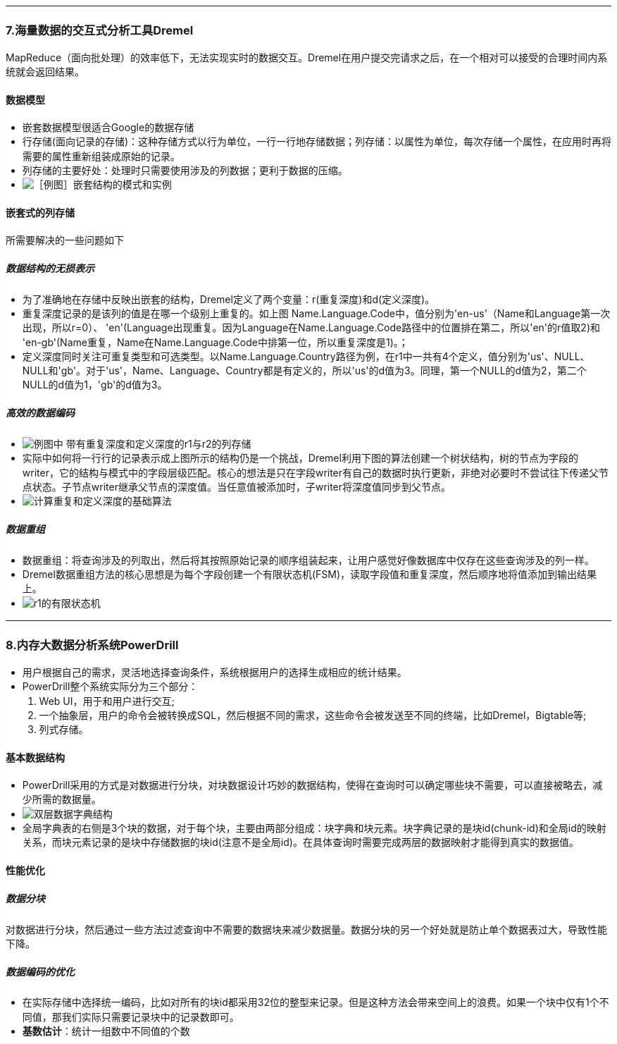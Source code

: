 ----
### 7.海量数据的交互式分析工具Dremel
MapReduce（面向批处理）的效率低下，无法实现实时的数据交互。Dremel在用户提交完请求之后，在一个相对可以接受的合理时间内系统就会返回结果。

#### 数据模型
- 嵌套数据模型很适合Google的数据存储
- 行存储(面向记录的存储)：这种存储方式以行为单位，一行一行地存储数据；列存储：以属性为单位，每次存储一个属性，在应用时再将需要的属性重新组装成原始的记录。
- 列存储的主要好处：处理时只需要使用涉及的列数据；更利于数据的压缩。
- ![［例图］嵌套结构的模式和实例](http://img.mp.itc.cn/upload/20170301/63f4fa48043041e9831f9f9e1a8f460f.png)

#### 嵌套式的列存储
所需要解决的一些问题如下

##### 数据结构的无损表示
- 为了准确地在存储中反映出嵌套的结构，Dremel定义了两个变量：r(重复深度)和d(定义深度)。
- 重复深度记录的是该列的值是在哪一个级别上重复的。如上图 Name.Language.Code中，值分别为'en-us'（Name和Language第一次出现，所以r=0）、 'en'(Language出现重复。因为Language在Name.Language.Code路径中的位置排在第二，所以'en'的r值取2)和 'en-gb'(Name重复，Name在Name.Language.Code中排第一位，所以重复深度是1)。；
- 定义深度同时关注可重复类型和可选类型。以Name.Language.Country路径为例，在r1中一共有4个定义，值分别为'us'、NULL、NULL和'gb'。对于'us'，Name、Language、Country都是有定义的，所以'us'的d值为3。同理，第一个NULL的d值为2，第二个NULL的d值为1，'gb'的d值为3。

##### 高效的数据编码
- ![例图中 带有重复深度和定义深度的r1与r2的列存储](https://wx4.sinaimg.cn/mw690/b11f7046ly1fs3vhe6yijj21kw152gqs.jpg)
- 实际中如何将一行行的记录表示成上图所示的结构仍是一个挑战，Dremel利用下图的算法创建一个树状结构，树的节点为字段的writer，它的结构与模式中的字段层级匹配。核心的想法是只在字段writer有自己的数据时执行更新，非绝对必要时不尝试往下传递父节点状态。子节点writer继承父节点的深度值。当任意值被添加时，子writer将深度值同步到父节点。
- ![计算重复和定义深度的基础算法](http://img.mp.itc.cn/upload/20170301/0423037867334b19afd06bbc45552f82_th.jpeg)

##### 数据重组
- 数据重组：将查询涉及的列取出，然后将其按照原始记录的顺序组装起来，让用户感觉好像数据库中仅存在这些查询涉及的列一样。
- Dremel数据重组方法的核心思想是为每个字段创建一个有限状态机(FSM)，读取字段值和重复深度，然后顺序地将值添加到输出结果上。
- ![r1的有限状态机](http://img.mp.itc.cn/upload/20170301/f20336535f1a4dbb854d0d2a2e9b951a_th.jpeg)

----
### 8.内存大数据分析系统PowerDrill
- 用户根据自己的需求，灵活地选择查询条件，系统根据用户的选择生成相应的统计结果。
- PowerDrill整个系统实际分为三个部分：
    1. Web UI，用于和用户进行交互;
    2. 一个抽象层，用户的命令会被转换成SQL，然后根据不同的需求，这些命令会被发送至不同的终端，比如Dremel，Bigtable等;
    3. 列式存储。

#### 基本数据结构
- PowerDrill采用的方式是对数据进行分块，对块数据设计巧妙的数据结构，使得在查询时可以确定哪些块不需要，可以直接被略去，减少所需的数据量。
- ![双层数据字典结构](http://img.mp.itc.cn/upload/20170302/c69f91397b684634af97273935626757_th.jpeg)
- 全局字典表的右侧是3个块的数据，对于每个块，主要由两部分组成：块字典和块元素。块字典记录的是块id(chunk-id)和全局id的映射关系，而块元素记录的是块中存储数据的块id(注意不是全局id)。在具体查询时需要完成两层的数据映射才能得到真实的数据值。

#### 性能优化

##### 数据分块
对数据进行分块，然后通过一些方法过滤查询中不需要的数据块来减少数据量。数据分块的另一个好处就是防止单个数据表过大，导致性能下降。
##### 数据编码的优化
- 在实际存储中选择统一编码，比如对所有的块id都采用32位的整型来记录。但是这种方法会带来空间上的浪费。如果一个块中仅有1个不同值，那我们实际只需要记录块中的记录数即可。
- **基数估计**：统计一组数中不同值的个数
